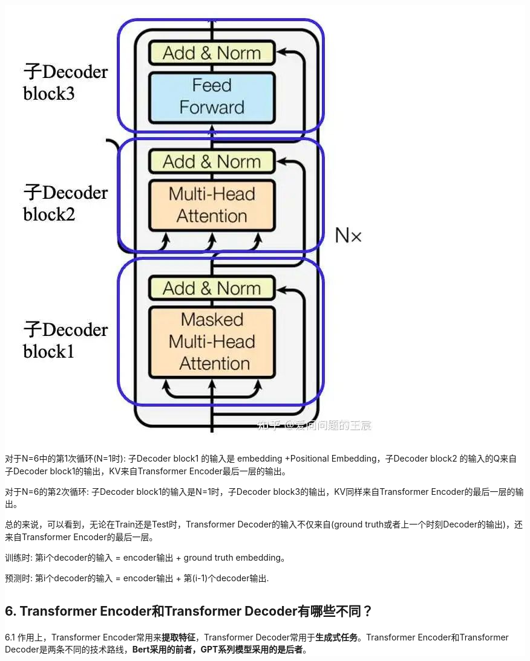 ![Image 图10 Transformer Decoder block的架构图](images/10.jpeg)

对于N=6中的第1次循环(N=1时): 子Decoder block1 的输入是 embedding +Positional Embedding，子Decoder block2 的输入的Q来自子Decoder block1的输出，KV来自Transformer Encoder最后一层的输出。

对于N=6的第2次循环: 子Decoder block1的输入是N=1时，子Decoder block3的输出，KV同样来自Transformer Encoder的最后一层的输出。

总的来说，可以看到，无论在Train还是Test时，Transformer Decoder的输入不仅来自(ground truth或者上一个时刻Decoder的输出)，还来自Transformer Encoder的最后一层。

训练时: 第i个decoder的输入 = encoder输出 + ground truth embedding。

预测时: 第i个decoder的输入 = encoder输出 + 第(i-1)个decoder输出.

## 6. Transformer Encoder和Transformer Decoder有哪些不同？

6.1 作用上，Transformer Encoder常用来**提取特征**，Transformer Decoder常用于**生成式任务**。Transformer Encoder和Transformer Decoder是两条不同的技术路线，**Bert采用的前者，GPT系列模型采用的是后者**。
